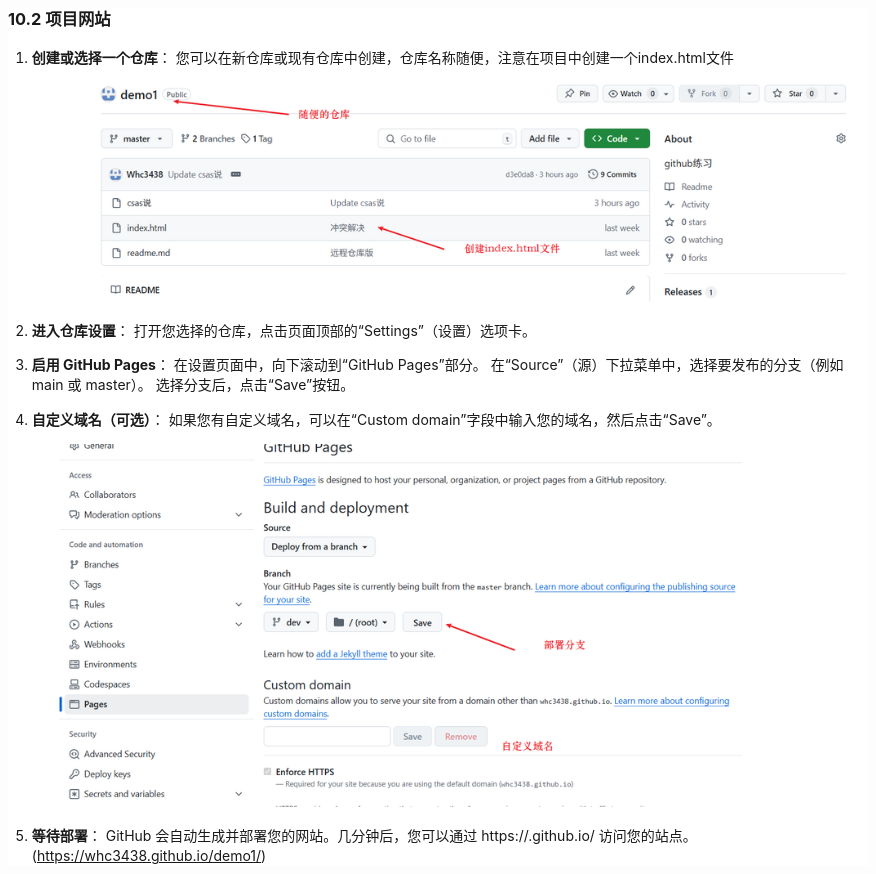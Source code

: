 ### 10.2 项目网站

1. **创建或选择一个仓库**： 您可以在新仓库或现有仓库中创建，仓库名称随便，注意在项目中创建一个index.html文件

   ![image-20250503234546138](assets/image-20250503234546138.png)

2. **进入仓库设置**： 打开您选择的仓库，点击页面顶部的“Settings”（设置）选项卡。

3. **启用 GitHub Pages**： 在设置页面中，向下滚动到“GitHub Pages”部分。 在“Source”（源）下拉菜单中，选择要发布的分支（例如 main 或 master）。 选择分支后，点击“Save”按钮。

4. **自定义域名（可选）**： 如果您有自定义域名，可以在“Custom domain”字段中输入您的域名，然后点击“Save”。

   ![image-20250503235232038](assets/image-20250503235232038.png)

5. **等待部署**： GitHub 会自动生成并部署您的网站。几分钟后，您可以通过 https://<username>.github.io/<repository> 访问您的站点。(https://whc3438.github.io/demo1/)
